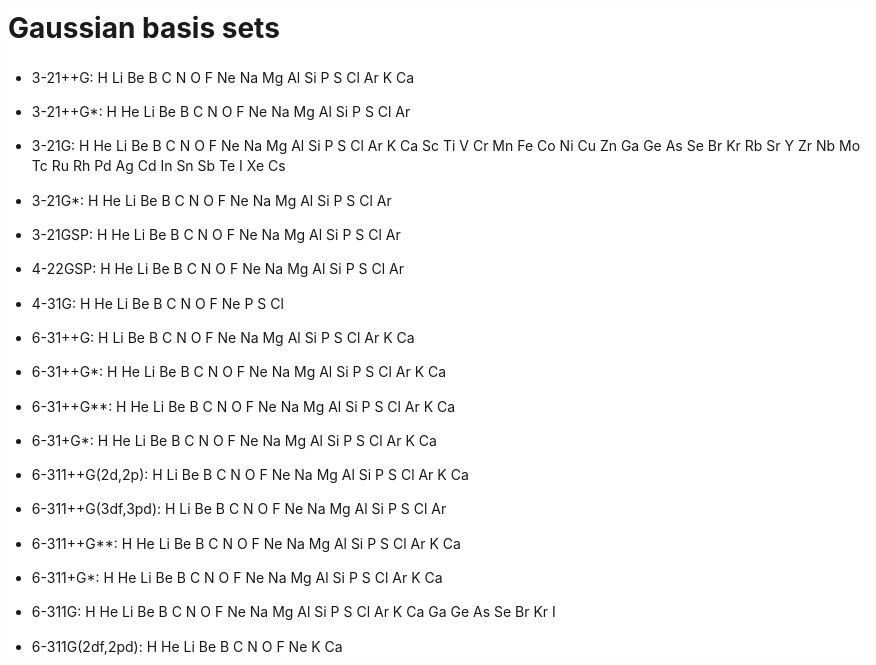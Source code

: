 # Gaussian basis sets

  - 3-21++G: H Li Be B C N O F Ne Na Mg Al Si P S Cl Ar K Ca



  - 3-21++G\*: H He Li Be B C N O F Ne Na Mg Al Si P S Cl Ar



  - 3-21G: H He Li Be B C N O F Ne Na Mg Al Si P S Cl Ar K Ca Sc Ti V Cr
    Mn Fe Co Ni Cu Zn Ga Ge As Se Br Kr Rb Sr Y Zr Nb Mo Tc Ru Rh Pd Ag
    Cd In Sn Sb Te I Xe Cs



  - 3-21G\*: H He Li Be B C N O F Ne Na Mg Al Si P S Cl Ar



  - 3-21GSP: H He Li Be B C N O F Ne Na Mg Al Si P S Cl Ar



  - 4-22GSP: H He Li Be B C N O F Ne Na Mg Al Si P S Cl Ar



  - 4-31G: H He Li Be B C N O F Ne P S Cl



  - 6-31++G: H Li Be B C N O F Ne Na Mg Al Si P S Cl Ar K Ca



  - 6-31++G\*: H He Li Be B C N O F Ne Na Mg Al Si P S Cl Ar K Ca



  - 6-31++G\*\*: H He Li Be B C N O F Ne Na Mg Al Si P S Cl Ar K Ca



  - 6-31+G\*: H He Li Be B C N O F Ne Na Mg Al Si P S Cl Ar K Ca



  - 6-311++G(2d,2p): H Li Be B C N O F Ne Na Mg Al Si P S Cl Ar K Ca



  - 6-311++G(3df,3pd): H Li Be B C N O F Ne Na Mg Al Si P S Cl Ar



  - 6-311++G\*\*: H He Li Be B C N O F Ne Na Mg Al Si P S Cl Ar K Ca



  - 6-311+G\*: H He Li Be B C N O F Ne Na Mg Al Si P S Cl Ar K Ca



  - 6-311G: H He Li Be B C N O F Ne Na Mg Al Si P S Cl Ar K Ca Ga Ge As
    Se Br Kr I



  - 6-311G(2df,2pd): H He Li Be B C N O F Ne K Ca

